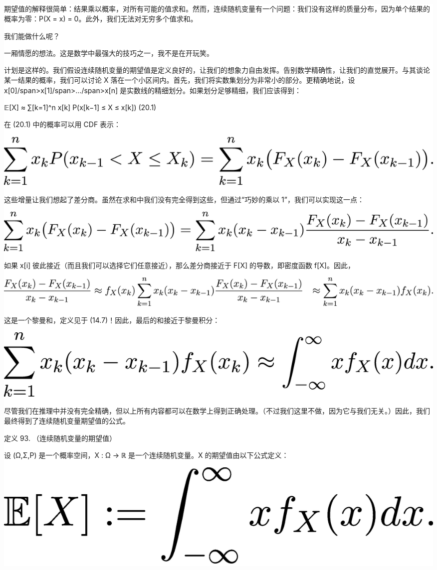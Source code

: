 期望值的解释很简单：结果乘以概率，对所有可能的值求和。然而，连续随机变量有一个问题：我们没有这样的质量分布，因为单个结果的概率为零：P(X = x) = 0。此外，我们无法对无穷多个值求和。

我们能做什么呢？

一厢情愿的想法。这是数学中最强大的技巧之一，我不是在开玩笑。

计划是这样的。我们假设连续随机变量的期望值是定义良好的，让我们的想象力自由发挥。告别数学精确性，让我们的直觉展开。与其谈论某一结果的概率，我们可以讨论 X 落在一个小区间内。首先，我们将实数集划分为非常小的部分。更精确地说，设 x[0]/span>x[1]/span>…/span>x[n] 是实数线的精细划分。如果划分足够精细，我们应该得到：

𝔼[X] ≈ ∑[k=1]^n x[k] P(x[k−1] ≤ X ≤ x[k]) (20.1)

在 (20.1) 中的概率可以用 CDF 表示：

![ n n ∑ x P(x <X ≤ X ) = ∑ x (F (x ) − F (x )). k k−1 k k X k X k−1 k=1 k=1 ](img/file1917.png)

这些增量让我们想起了差分商。虽然在求和中我们没有完全得到这些，但通过“巧妙的乘以 1”，我们可以实现这一点：

![∑n ∑n xk(FX (xk)− FX (xk−1)) = xk(xk − xk−1)FX-(xk)−-FX-(xk−1). k=1 k=1 xk − xk− 1 ](img/file1918.png)

如果 x[i] 彼此接近（而且我们可以选择它们任意接近），那么差分商接近于 F[X] 的导数，即密度函数 f[X]。因此，

![FX (xk)− FX (xk−1) ∑n FX (xk)− FX (xk−1) ∑n -----x-−-x-------- ≈ fX (xk ) xk(xk − xk−1)-----x-−-x-------- ≈ xk(xk − xk −1)fX(xk). k k− 1 k=1 k k− 1 k=1 ](img/file1919.png)

这是一个黎曼和，定义见于 (14.7)！因此，最后的和接近于黎曼积分：

![ n ∫ ∑ ∞ xk(xk − xk−1)fX(xk) ≈ −∞ xfX (x)dx. k=1 ](img/file1920.png)

尽管我们在推理中并没有完全精确，但以上所有内容都可以在数学上得到正确处理。（不过我们这里不做，因为它与我们无关。）因此，我们最终得到了连续随机变量期望值的公式。

定义 93. （连续随机变量的期望值）

设 (Ω,Σ,P) 是一个概率空间，X : Ω → ℝ 是一个连续随机变量。X 的期望值由以下公式定义：

![ ∫ ∞ 𝔼 [X ] := xfX(x)dx. −∞ ](img/file1921.png)
